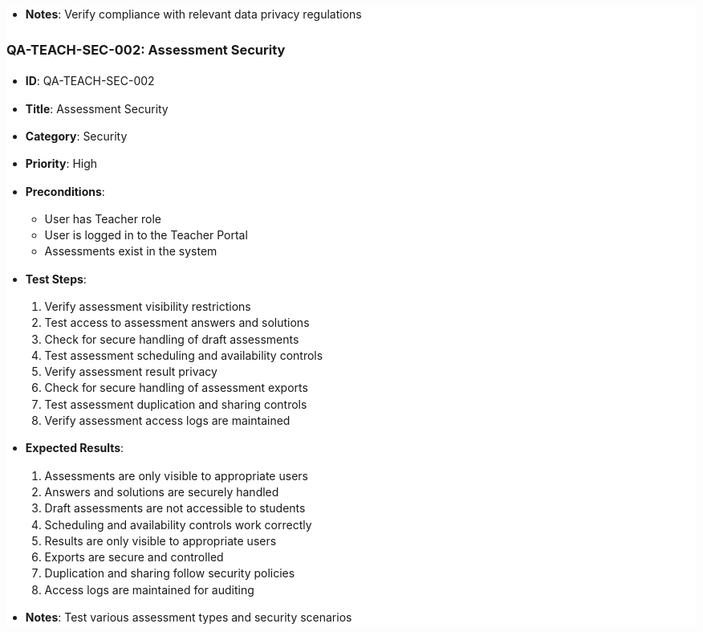 - **Notes**: Verify compliance with relevant data privacy regulations

### QA-TEACH-SEC-002: Assessment Security

- **ID**: QA-TEACH-SEC-002
- **Title**: Assessment Security
- **Category**: Security
- **Priority**: High
- **Preconditions**:
  - User has Teacher role
  - User is logged in to the Teacher Portal
  - Assessments exist in the system

- **Test Steps**:
  1. Verify assessment visibility restrictions
  2. Test access to assessment answers and solutions
  3. Check for secure handling of draft assessments
  4. Test assessment scheduling and availability controls
  5. Verify assessment result privacy
  6. Check for secure handling of assessment exports
  7. Test assessment duplication and sharing controls
  8. Verify assessment access logs are maintained

- **Expected Results**:
  1. Assessments are only visible to appropriate users
  2. Answers and solutions are securely handled
  3. Draft assessments are not accessible to students
  4. Scheduling and availability controls work correctly
  5. Results are only visible to appropriate users
  6. Exports are secure and controlled
  7. Duplication and sharing follow security policies
  8. Access logs are maintained for auditing

- **Notes**: Test various assessment types and security scenarios

